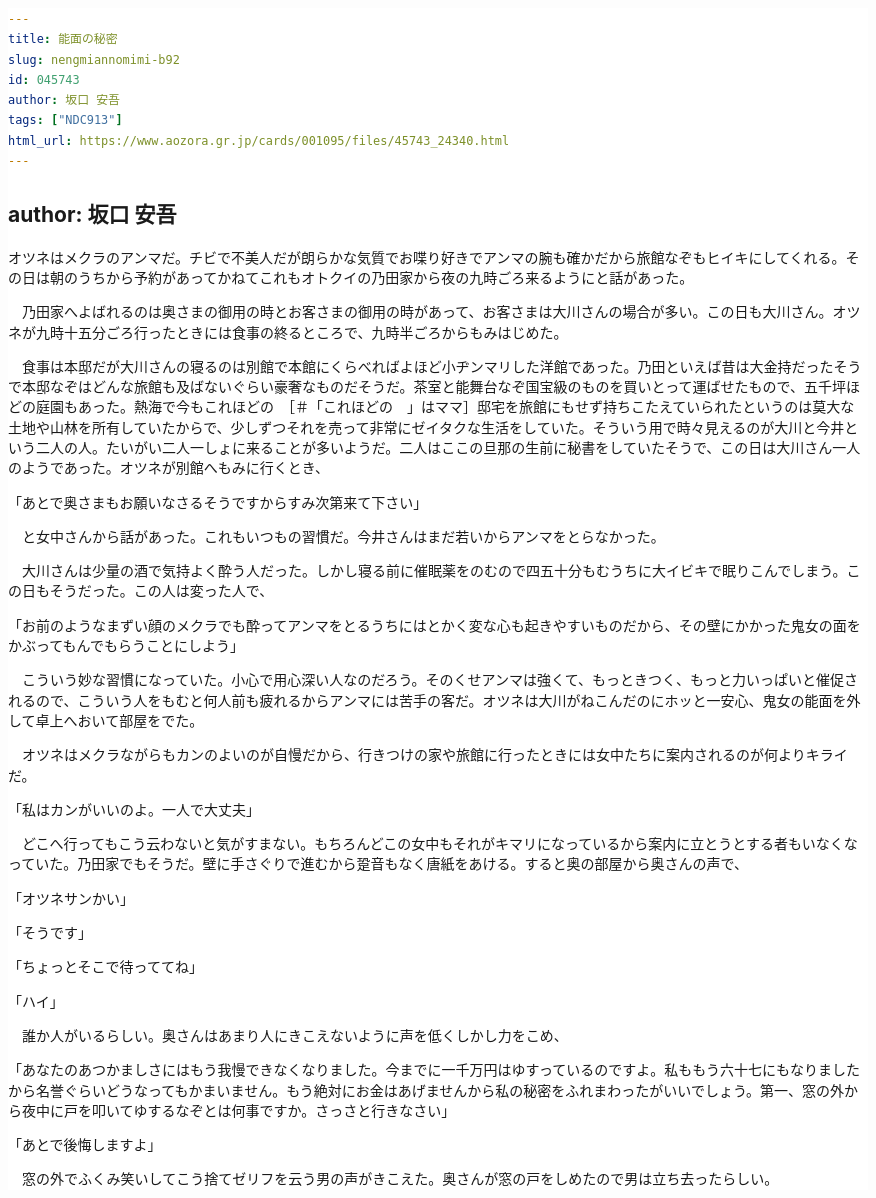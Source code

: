 ```yaml
---
title: 能面の秘密
slug: nengmiannomimi-b92
id: 045743
author: 坂口 安吾
tags: ["NDC913"]
html_url: https://www.aozora.gr.jp/cards/001095/files/45743_24340.html
---
```


## author: 坂口 安吾

オツネはメクラのアンマだ。チビで不美人だが朗らかな気質でお喋り好きでアンマの腕も確かだから旅館なぞもヒイキにしてくれる。その日は朝のうちから予約があってかねてこれもオトクイの乃田家から夜の九時ごろ来るようにと話があった。

　乃田家へよばれるのは奥さまの御用の時とお客さまの御用の時があって、お客さまは大川さんの場合が多い。この日も大川さん。オツネが九時十五分ごろ行ったときには食事の終るところで、九時半ごろからもみはじめた。

　食事は本邸だが大川さんの寝るのは別館で本館にくらべればよほど小ヂンマリした洋館であった。乃田といえば昔は大金持だったそうで本邸なぞはどんな旅館も及ばないぐらい豪奢なものだそうだ。茶室と能舞台なぞ国宝級のものを買いとって運ばせたもので、五千坪ほどの庭園もあった。熱海で今もこれほどの　［＃「これほどの　」はママ］邸宅を旅館にもせず持ちこたえていられたというのは莫大な土地や山林を所有していたからで、少しずつそれを売って非常にゼイタクな生活をしていた。そういう用で時々見えるのが大川と今井という二人の人。たいがい二人一しょに来ることが多いようだ。二人はここの旦那の生前に秘書をしていたそうで、この日は大川さん一人のようであった。オツネが別館へもみに行くとき、

「あとで奥さまもお願いなさるそうですからすみ次第来て下さい」

　と女中さんから話があった。これもいつもの習慣だ。今井さんはまだ若いからアンマをとらなかった。

　大川さんは少量の酒で気持よく酔う人だった。しかし寝る前に催眠薬をのむので四五十分もむうちに大イビキで眠りこんでしまう。この日もそうだった。この人は変った人で、

「お前のようなまずい顔のメクラでも酔ってアンマをとるうちにはとかく変な心も起きやすいものだから、その壁にかかった鬼女の面をかぶってもんでもらうことにしよう」

　こういう妙な習慣になっていた。小心で用心深い人なのだろう。そのくせアンマは強くて、もっときつく、もっと力いっぱいと催促されるので、こういう人をもむと何人前も疲れるからアンマには苦手の客だ。オツネは大川がねこんだのにホッと一安心、鬼女の能面を外して卓上へおいて部屋をでた。

　オツネはメクラながらもカンのよいのが自慢だから、行きつけの家や旅館に行ったときには女中たちに案内されるのが何よりキライだ。

「私はカンがいいのよ。一人で大丈夫」

　どこへ行ってもこう云わないと気がすまない。もちろんどこの女中もそれがキマリになっているから案内に立とうとする者もいなくなっていた。乃田家でもそうだ。壁に手さぐりで進むから跫音もなく唐紙をあける。すると奥の部屋から奥さんの声で、

「オツネサンかい」

「そうです」

「ちょっとそこで待っててね」

「ハイ」

　誰か人がいるらしい。奥さんはあまり人にきこえないように声を低くしかし力をこめ、

「あなたのあつかましさにはもう我慢できなくなりました。今までに一千万円はゆすっているのですよ。私ももう六十七にもなりましたから名誉ぐらいどうなってもかまいません。もう絶対にお金はあげませんから私の秘密をふれまわったがいいでしょう。第一、窓の外から夜中に戸を叩いてゆするなぞとは何事ですか。さっさと行きなさい」

「あとで後悔しますよ」

　窓の外でふくみ笑いしてこう捨てゼリフを云う男の声がきこえた。奥さんが窓の戸をしめたので男は立ち去ったらしい。
